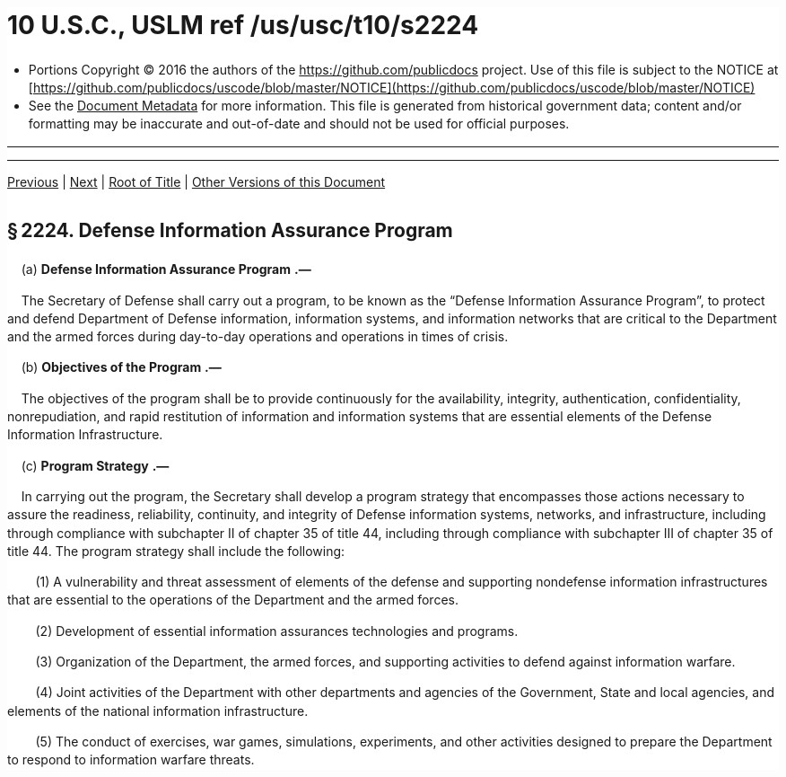 ---
---

# 10 U.S.C., USLM ref /us/usc/t10/s2224

* Portions Copyright © 2016 the authors of the https://github.com/publicdocs project.
  Use of this file is subject to the NOTICE at [https://github.com/publicdocs/uscode/blob/master/NOTICE](https://github.com/publicdocs/uscode/blob/master/NOTICE)
* See the [Document Metadata](././../../../../../..//README.md) for more information.
  This file is generated from historical government data; content and/or formatting may be inaccurate and out-of-date and should not be used for official purposes.

----------
----------

[Previous](./../../../../../..//us/usc/t10/stA/ptIV/ch131/m__us_usc_t10_s2223a.md) | [Next](./../../../../../..//us/usc/t10/stA/ptIV/ch131/m__us_usc_t10_s2224a.md) | [Root of Title](./../../../../../../) | [Other Versions of this Document](https://publicdocs.github.io/go/links?ns=uslm&ref=%2Fus%2Fusc%2Ft10%2Fs2224)

## § 2224. Defense Information Assurance Program

    (a)  __Defense Information Assurance Program__  __.—__ 

    The Secretary of Defense shall carry out a program, to be known as the “Defense Information Assurance Program”, to protect and defend Department of Defense information, information systems, and information networks that are critical to the Department and the armed forces during day-to-day operations and operations in times of crisis.

    (b)  __Objectives of the Program__  __.—__ 

    The objectives of the program shall be to provide continuously for the availability, integrity, authentication, confidentiality, nonrepudiation, and rapid restitution of information and information systems that are essential elements of the Defense Information Infrastructure.

    (c)  __Program Strategy__  __.—__ 

    In carrying out the program, the Secretary shall develop a program strategy that encompasses those actions necessary to assure the readiness, reliability, continuity, and integrity of Defense information systems, networks, and infrastructure, including through compliance with subchapter II of chapter 35 of title 44, including through compliance with subchapter III of chapter 35 of title 44. The program strategy shall include the following:

        (1) A vulnerability and threat assessment of elements of the defense and supporting nondefense information infrastructures that are essential to the operations of the Department and the armed forces.

        (2) Development of essential information assurances technologies and programs.

        (3) Organization of the Department, the armed forces, and supporting activities to defend against information warfare.

        (4) Joint activities of the Department with other departments and agencies of the Government, State and local agencies, and elements of the national information infrastructure.

        (5) The conduct of exercises, war games, simulations, experiments, and other activities designed to prepare the Department to respond to information warfare threats.

